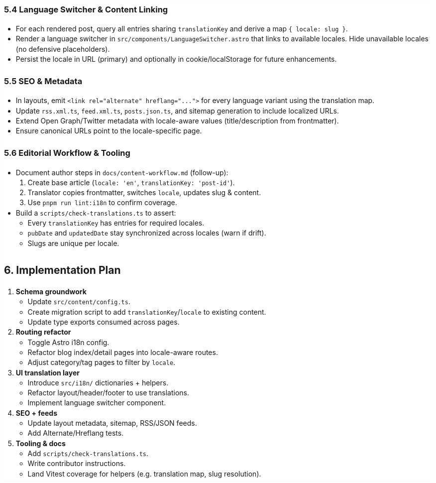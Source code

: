 ### 5.4 Language Switcher & Content Linking

- For each rendered post, query all entries sharing `translationKey` and derive a map `{ locale: slug }`.
- Render a language switcher in `src/components/LanguageSwitcher.astro` that links to available locales. Hide unavailable locales (no defensive placeholders).
- Persist the locale in URL (primary) and optionally in cookie/localStorage for future enhancements.

### 5.5 SEO & Metadata

- In layouts, emit `<link rel="alternate" hreflang="...">` for every language variant using the translation map.
- Update `rss.xml.ts`, `feed.xml.ts`, `posts.json.ts`, and sitemap generation to include localized URLs.
- Extend Open Graph/Twitter metadata with locale-aware values (title/description from frontmatter).
- Ensure canonical URLs point to the locale-specific page.

### 5.6 Editorial Workflow & Tooling

- Document author steps in `docs/content-workflow.md` (follow-up):
  1. Create base article (`locale: 'en'`, `translationKey: 'post-id'`).
  2. Translator copies frontmatter, switches `locale`, updates slug & content.
  3. Use `pnpm run lint:i18n` to confirm coverage.
- Build a `scripts/check-translations.ts` to assert:
  - Every `translationKey` has entries for required locales.
  - `pubDate` and `updatedDate` stay synchronized across locales (warn if drift).
  - Slugs are unique per locale.

## 6. Implementation Plan

1. **Schema groundwork**
   - Update `src/content/config.ts`.
   - Create migration script to add `translationKey`/`locale` to existing content.
   - Update type exports consumed across pages.
2. **Routing refactor**
   - Toggle Astro i18n config.
   - Refactor blog index/detail pages into locale-aware routes.
   - Adjust category/tag pages to filter by `locale`.
3. **UI translation layer**
   - Introduce `src/i18n/` dictionaries + helpers.
   - Refactor layout/header/footer to use translations.
   - Implement language switcher component.
4. **SEO + feeds**
   - Update layout metadata, sitemap, RSS/JSON feeds.
   - Add Alternate/Hreflang tests.
5. **Tooling & docs**
   - Add `scripts/check-translations.ts`.
   - Write contributor instructions.
   - Land Vitest coverage for helpers (e.g. translation map, slug resolution).
